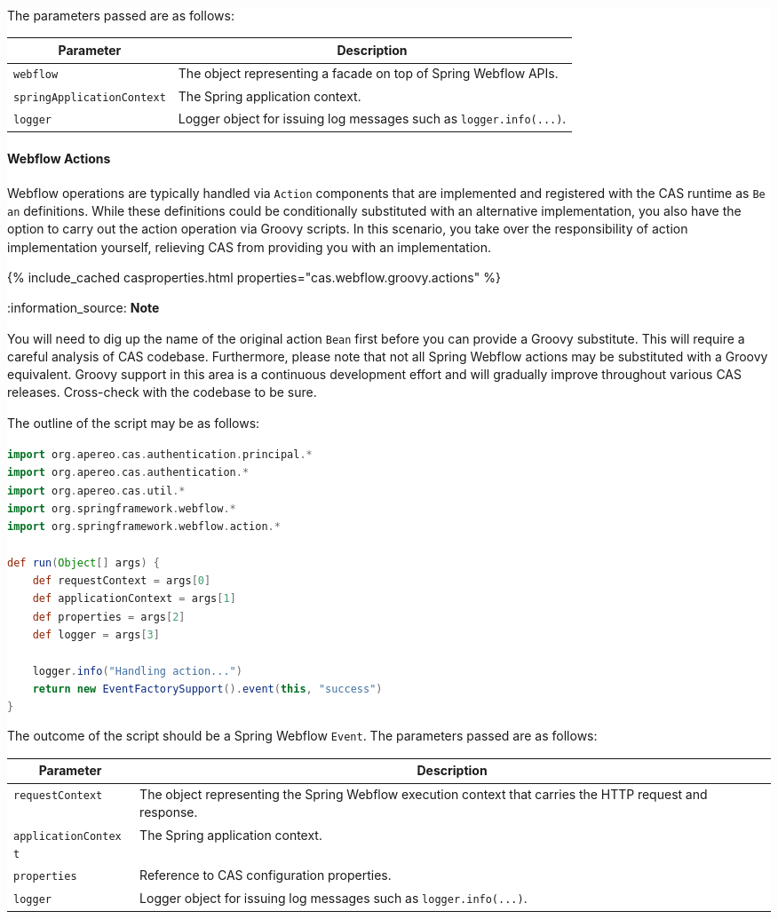 The parameters passed are as follows:

| Parameter                  | Description                                                        |
|----------------------------|--------------------------------------------------------------------|
| `webflow`                  | The object representing a facade on top of Spring Webflow APIs.    |
| `springApplicationContext` | The Spring application context.                                    |
| `logger`                   | Logger object for issuing log messages such as `logger.info(...)`. |

#### Webflow Actions

Webflow operations are typically handled via `Action` components that are implemented and registered with the CAS runtime as `Bean` definitions. While these 
definitions could be conditionally substituted with an alternative implementation, you also have the option to carry out the action operation via Groovy 
scripts. In this scenario, you take over the responsibility of action implementation yourself, relieving CAS from providing you with an implementation.

{% include_cached casproperties.html properties="cas.webflow.groovy.actions" %}

<div class="alert alert-info">:information_source: <strong>Note</strong>
<p>You will need to dig up the name of the original action <code>Bean</code> first before you can provide a Groovy substitute. This will require a careful
analysis of CAS codebase. Furthermore, please note that not all Spring Webflow actions may be substituted with a Groovy equivalent. Groovy support
in this area is a continuous development effort and will gradually improve throughout various CAS releases. Cross-check with the codebase to be sure.
</p></div>

The outline of the script may be as follows:

```groovy
import org.apereo.cas.authentication.principal.*
import org.apereo.cas.authentication.*
import org.apereo.cas.util.*
import org.springframework.webflow.*
import org.springframework.webflow.action.*

def run(Object[] args) {
    def requestContext = args[0]
    def applicationContext = args[1]
    def properties = args[2]
    def logger = args[3]

    logger.info("Handling action...")
    return new EventFactorySupport().event(this, "success")
}
```

The outcome of the script should be a Spring Webflow `Event`. The parameters passed are as follows:

| Parameter            | Description                                                                                              |
|----------------------|----------------------------------------------------------------------------------------------------------|
| `requestContext`     | The object representing the Spring Webflow execution context that carries the HTTP request and response. |
| `applicationContext` | The Spring application context.                                                                          |
| `properties`         | Reference to CAS configuration properties.                                                               |
| `logger`             | Logger object for issuing log messages such as `logger.info(...)`.                                       |

